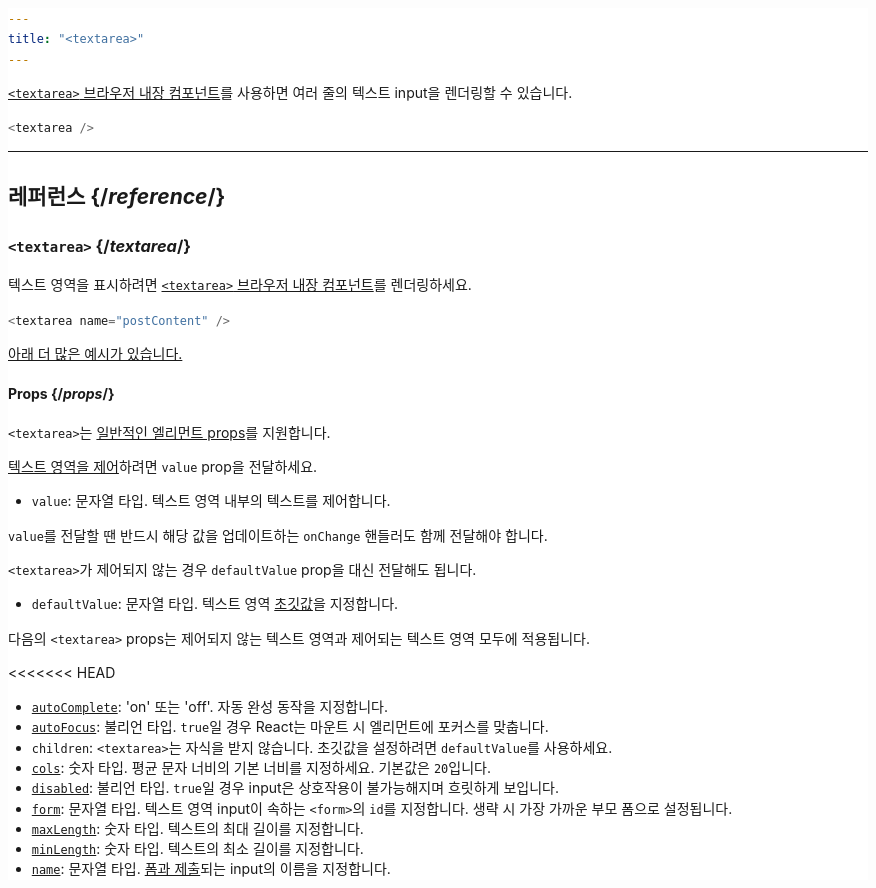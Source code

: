 ```yaml
---
title: "<textarea>"
---
```


<Intro>

[`<textarea>` 브라우저 내장 컴포넌트](https://developer.mozilla.org/en-US/docs/Web/HTML/Element/textarea)를 사용하면 여러 줄의 텍스트 input을 렌더링할 수 있습니다.

```js
<textarea />
```

</Intro>

<InlineToc />

---

## 레퍼런스 {/*reference*/}

### `<textarea>` {/*textarea*/}

텍스트 영역을 표시하려면 [`<textarea>` 브라우저 내장 컴포넌트](https://developer.mozilla.org/en-US/docs/Web/HTML/Element/textarea)를 렌더링하세요.

```js
<textarea name="postContent" />
```

[아래 더 많은 예시가 있습니다.](#usage)

#### Props {/*props*/}

`<textarea>`는 [일반적인 엘리먼트 props](/reference/react-dom/components/common#props)를 지원합니다.

[텍스트 영역을 제어](#controlling-a-select-box-with-a-state-variable)하려면 `value` prop을 전달하세요.

* `value`: 문자열 타입. 텍스트 영역 내부의 텍스트를 제어합니다.

`value`를 전달할 땐 반드시 해당 값을 업데이트하는 `onChange` 핸들러도 함께 전달해야 합니다.

`<textarea>`가 제어되지 않는 경우 `defaultValue` prop을 대신 전달해도 됩니다.

* `defaultValue`: 문자열 타입. 텍스트 영역 [초깃값](#providing-an-initial-value-for-a-text-area)을 지정합니다.

다음의 `<textarea>` props는 제어되지 않는 텍스트 영역과 제어되는 텍스트 영역 모두에 적용됩니다.

<<<<<<< HEAD
* [`autoComplete`](https://developer.mozilla.org/en-US/docs/Web/HTML/Element/textarea#attr-autocomplete): 'on' 또는 'off'. 자동 완성 동작을 지정합니다.
* [`autoFocus`](https://developer.mozilla.org/en-US/docs/Web/HTML/Element/textarea#attr-autofocus): 불리언 타입. `true`일 경우 React는 마운트 시 엘리먼트에 포커스를 맞춥니다.
* `children`: `<textarea>`는 자식을 받지 않습니다. 초깃값을 설정하려면 `defaultValue`를 사용하세요.
* [`cols`](https://developer.mozilla.org/en-US/docs/Web/HTML/Element/textarea#attr-cols): 숫자 타입. 평균 문자 너비의 기본 너비를 지정하세요. 기본값은 `20`입니다.
* [`disabled`](https://developer.mozilla.org/en-US/docs/Web/HTML/Element/textarea#attr-disabled): 불리언 타입. `true`일 경우 input은 상호작용이 불가능해지며 흐릿하게 보입니다.
* [`form`](https://developer.mozilla.org/en-US/docs/Web/HTML/Element/textarea#attr-form): 문자열 타입. 텍스트 영역 input이 속하는 `<form>`의 `id`를 지정합니다. 생략 시 가장 가까운 부모 폼으로 설정됩니다.
* [`maxLength`](https://developer.mozilla.org/en-US/docs/Web/HTML/Element/textarea#attr-maxlength): 숫자 타입. 텍스트의 최대 길이를 지정합니다.
* [`minLength`](https://developer.mozilla.org/en-US/docs/Web/HTML/Element/textarea#attr-minlength): 숫자 타입. 텍스트의 최소 길이를 지정합니다. 
* [`name`](https://developer.mozilla.org/en-US/docs/Web/HTML/Element/input#name): 문자열 타입. [폼과 제출](#reading-the-textarea-value-when-submitting-a-form)되는 input의 이름을 지정합니다.